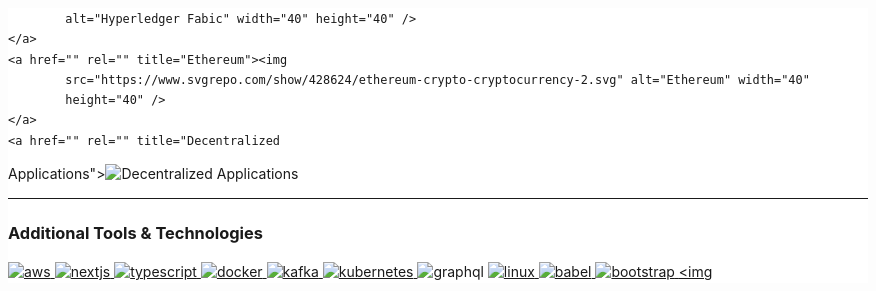             alt="Hyperledger Fabic" width="40" height="40" />
    </a>
    <a href="" rel="" title="Ethereum"><img
            src="https://www.svgrepo.com/show/428624/ethereum-crypto-cryptocurrency-2.svg" alt="Ethereum" width="40"
            height="40" />
    </a>
    <a href="" rel="" title="Decentralized
Applications"><img src="https://cdn-icons-png.freepik.com/256/10466/10466357.png?semt=ais_hybrid" alt="Decentralized
Applications" width="40" height="40" />
    </a>
    <hr>
    <h3 align="left">Additional Tools & Technologies</h3>
    <a href="https://aws.amazon.com" target="_blank" rel="noreferrer">
        <img src="https://raw.githubusercontent.com/devicons/devicon/master/icons/amazonwebservices/amazonwebservices-original-wordmark.svg"
            alt="aws" width="40" height="40" />
    </a>
    <a href="https://nextjs.org/" target="_blank" rel="noreferrer"> <img
            src="https://cdn.worldvectorlogo.com/logos/nextjs-2.svg" alt="nextjs" width="40" height="40" />
    </a>
    <a href="https://www.typescriptlang.org/" target="_blank" rel="noreferrer"> <img
            src="https://raw.githubusercontent.com/devicons/devicon/master/icons/typescript/typescript-original.svg"
            alt="typescript" width="40" height="40" />
    </a>
    <a href="https://www.docker.com/" target="_blank" rel="noreferrer"> <img
            src="https://raw.githubusercontent.com/devicons/devicon/master/icons/docker/docker-original-wordmark.svg"
            alt="docker" width="40" height="40" />
    </a>
    <a href="https://kafka.apache.org/" target="_blank" rel="noreferrer"> <img
            src="https://www.vectorlogo.zone/logos/apache_kafka/apache_kafka-icon.svg" alt="kafka" width="40"
            height="40" />
    </a>
    <a href="https://kubernetes.io" target="_blank" rel="noreferrer"> <img
            src="https://www.vectorlogo.zone/logos/kubernetes/kubernetes-icon.svg" alt="kubernetes" width="40"
            height="40" />
    </a>
    <a href="https://graphql.org" target="_blank" rel="noreferrer"></a>
    <img src="https://www.vectorlogo.zone/logos/graphql/graphql-icon.svg" alt="graphql" width="40" height="40" />
    </a>
    <a href="https://www.linux.org/" target="_blank" rel="noreferrer"> <img
            src="https://raw.githubusercontent.com/devicons/devicon/master/icons/linux/linux-original.svg" alt="linux"
            width="40" height="40" />
    </a>
    <a href="https://babeljs.io/" target="_blank" rel="noreferrer"> <img
            src="https://www.vectorlogo.zone/logos/babeljs/babeljs-icon.svg" alt="babel" width="40" height="40" />
    </a>
    <a href="https://getbootstrap.com" target="_blank" rel="noreferrer"> <img
            src="https://raw.githubusercontent.com/devicons/devicon/master/icons/bootstrap/bootstrap-plain-wordmark.svg"
            alt="bootstrap" width="40" height="40" />
    </a>
    <a href="https://firebase.google.com/" target="_blank" rel="noreferrer"> <img